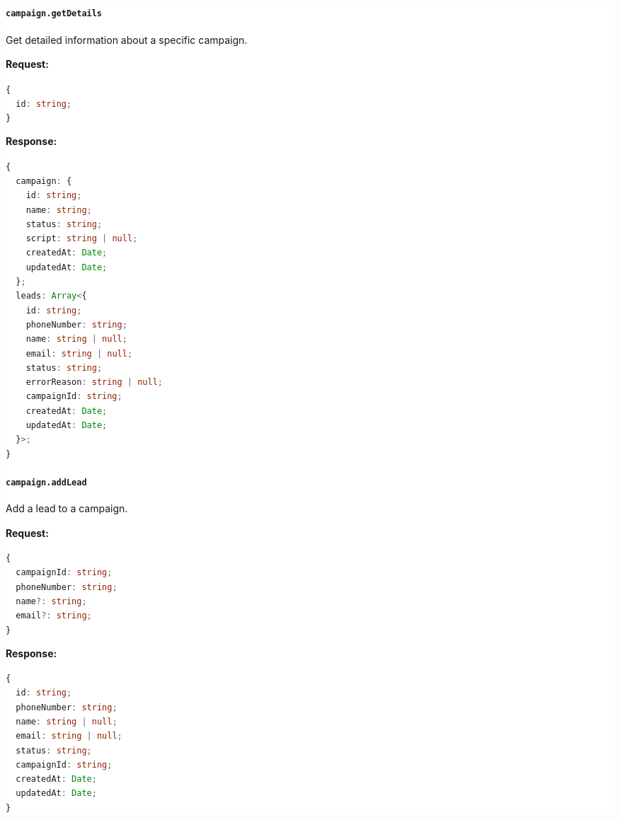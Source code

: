 #### `campaign.getDetails`
Get detailed information about a specific campaign.

**Request:**
```typescript
{
  id: string;
}
```

**Response:**
```typescript
{
  campaign: {
    id: string;
    name: string;
    status: string;
    script: string | null;
    createdAt: Date;
    updatedAt: Date;
  };
  leads: Array<{
    id: string;
    phoneNumber: string;
    name: string | null;
    email: string | null;
    status: string;
    errorReason: string | null;
    campaignId: string;
    createdAt: Date;
    updatedAt: Date;
  }>;
}
```

#### `campaign.addLead`
Add a lead to a campaign.

**Request:**
```typescript
{
  campaignId: string;
  phoneNumber: string;
  name?: string;
  email?: string;
}
```

**Response:**
```typescript
{
  id: string;
  phoneNumber: string;
  name: string | null;
  email: string | null;
  status: string;
  campaignId: string;
  createdAt: Date;
  updatedAt: Date;
}
```
